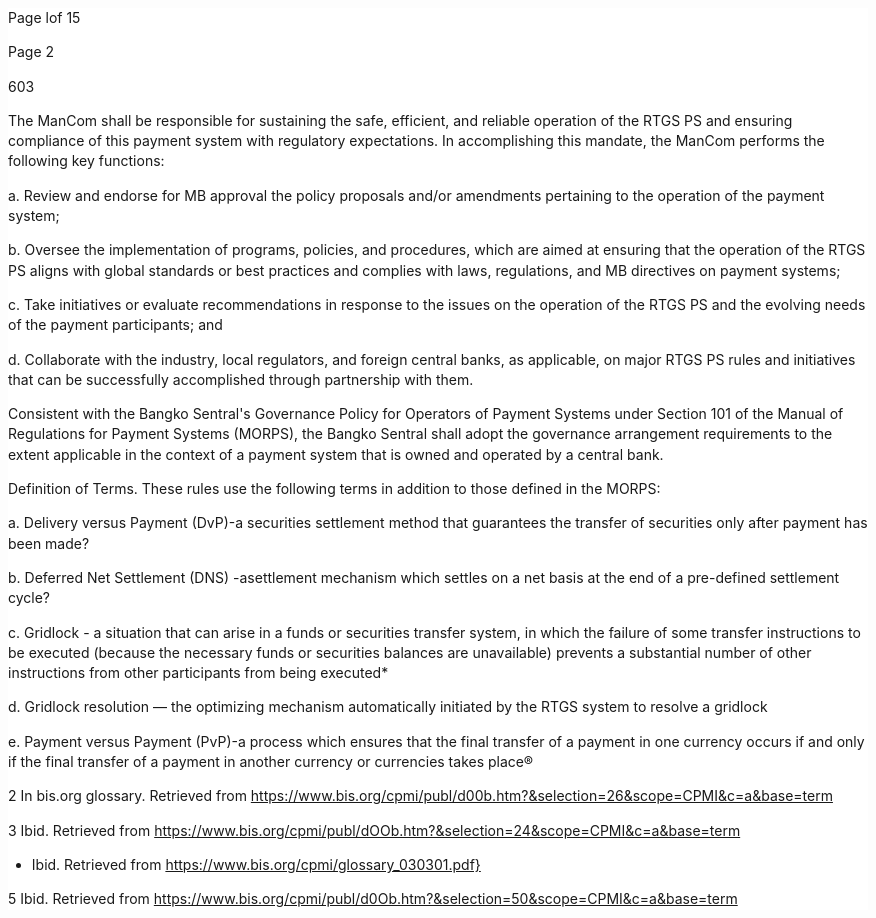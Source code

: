 Page lof 15

Page 2

603

The ManCom shall be responsible for sustaining the safe, efficient, and reliable operation of the RTGS PS and ensuring compliance of this payment system with regulatory expectations. In accomplishing this mandate, the ManCom performs the following key functions:

a. Review and endorse for MB approval the policy proposals and/or amendments pertaining to the operation of the payment system;

b. Oversee the implementation of programs, policies, and procedures, which are aimed at ensuring that the operation of the RTGS PS aligns with global standards or best practices and complies with laws, regulations, and MB directives on payment systems;

c. Take initiatives or evaluate recommendations in response to the issues on the operation of the RTGS PS and the evolving needs of the payment participants; and

d. Collaborate with the industry, local regulators, and foreign central banks, as applicable, on major RTGS PS rules and initiatives that can be successfully accomplished through partnership with them.

Consistent with the Bangko Sentral's Governance Policy for Operators of Payment Systems under Section 101 of the Manual of Regulations for Payment Systems (MORPS), the Bangko Sentral shall adopt the governance arrangement requirements to the extent applicable in the context of a payment system that is owned and operated by a central bank.

Definition of Terms. These rules use the following terms in addition to those defined in the MORPS:

a. Delivery versus Payment (DvP)-a securities settlement method that guarantees the transfer of securities only after payment has been made?

b. Deferred Net Settlement (DNS) -asettlement mechanism which settles on a net basis at the end of a pre-defined settlement cycle?

c. Gridlock - a situation that can arise in a funds or securities transfer system, in which the failure of some transfer instructions to be executed (because the necessary funds or securities balances are unavailable) prevents a substantial number of other instructions from other participants from being executed*

d. Gridlock resolution — the optimizing mechanism automatically initiated by the RTGS system to resolve a gridlock

e. Payment versus Payment (PvP)-a process which ensures that the final transfer of a payment in one currency occurs if and only if the final transfer of a payment in another currency or currencies takes place®

2 In bis.org glossary. Retrieved from https://www.bis.org/cpmi/publ/d00b.htm?&selection=26&scope=CPMI&c=a&base=term

3 Ibid. Retrieved from https://www.bis.org/cpmi/publ/dOOb.htm?&selection=24&scope=CPMI&c=a&base=term

* Ibid. Retrieved from https://www.bis.org/cpmi/glossary_030301.pdf}

5 Ibid. Retrieved from https://www.bis.org/cpmi/publ/d0Ob.htm?&selection=50&scope=CPMI&c=a&base=term
